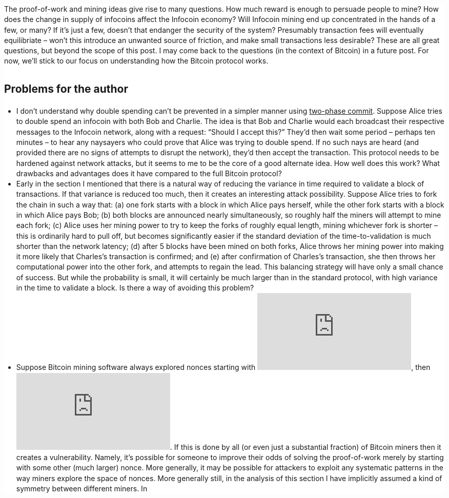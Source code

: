 The proof-of-work and mining ideas give rise to many questions. How much
reward is enough to persuade people to mine? How does the change in
supply of infocoins affect the Infocoin economy? Will Infocoin mining
end up concentrated in the hands of a few, or many? If it’s just a few,
doesn’t that endanger the security of the system? Presumably transaction
fees will eventually equilibriate – won’t this introduce an unwanted
source of friction, and make small transactions less desirable? These
are all great questions, but beyond the scope of this post. I may come
back to the questions (in the context of Bitcoin) in a future post. For
now, we’ll stick to our focus on understanding how the Bitcoin protocol
works.

## Problems for the author

-   I don’t understand why double spending can’t be prevented in a
    simpler manner using [two-phase
    commit](http://en.wikipedia.org/wiki/Two-phase_commit_protocol).
    Suppose Alice tries to double spend an infocoin with both Bob and
    Charlie. The idea is that Bob and Charlie would each broadcast their
    respective messages to the Infocoin network, along with a request:
    “Should I accept this?” They’d then wait some period – perhaps ten
    minutes – to hear any naysayers who could prove that Alice was
    trying to double spend. If no such nays are heard (and provided
    there are no signs of attempts to disrupt the network), they’d then
    accept the transaction. This protocol needs to be hardened against
    network attacks, but it seems to me to be the core of a good
    alternate idea. How well does this work? What drawbacks and
    advantages does it have compared to the full Bitcoin protocol?
-   Early in the section I mentioned that there is a natural way of
    reducing the variance in time required to validate a block of
    transactions. If that variance is reduced too much, then it creates
    an interesting attack possibility. Suppose Alice tries to fork the
    chain in such a way that: (a) one fork starts with a block in which
    Alice pays herself, while the other fork starts with a block in
    which Alice pays Bob; (b) both blocks are announced nearly
    simultaneously, so roughly half the miners will attempt to mine each
    fork; (c) Alice uses her mining power to try to keep the forks of
    roughly equal length, mining whichever fork is shorter – this is
    ordinarily hard to pull off, but becomes significantly easier if the
    standard deviation of the time-to-validation is much shorter than
    the network latency; (d) after 5 blocks have been mined on both
    forks, Alice throws her mining power into making it more likely that
    Charles’s transaction is confirmed; and (e) after confirmation of
    Charles’s transaction, she then throws her computational power into
    the other fork, and attempts to regain the lead. This balancing
    strategy will have only a small chance of success. But while the
    probability is small, it will certainly be much larger than in the
    standard protocol, with high variance in the time to validate a
    block. Is there a way of avoiding this problem?
-   Suppose Bitcoin mining software always explored nonces starting with
    ![x =
    0](http://s.wordpress.com/latex.php?latex=x%20%3D%200&bg=ffffff&fg=000000&s=0 "x = 0"),
    then ![x = 1, x =
    2,\\ldots](http://s.wordpress.com/latex.php?latex=x%20%3D%201%2C%20x%20%3D%202%2C%5Cldots&bg=ffffff&fg=000000&s=0 "x = 1, x = 2,\ldots").
    If this is done by all (or even just a substantial fraction) of
    Bitcoin miners then it creates a vulnerability. Namely, it’s
    possible for someone to improve their odds of solving the
    proof-of-work merely by starting with some other (much larger)
    nonce. More generally, it may be possible for attackers to exploit
    any systematic patterns in the way miners explore the space of
    nonces. More generally still, in the analysis of this section I have
    implicitly assumed a kind of symmetry between different miners. In
